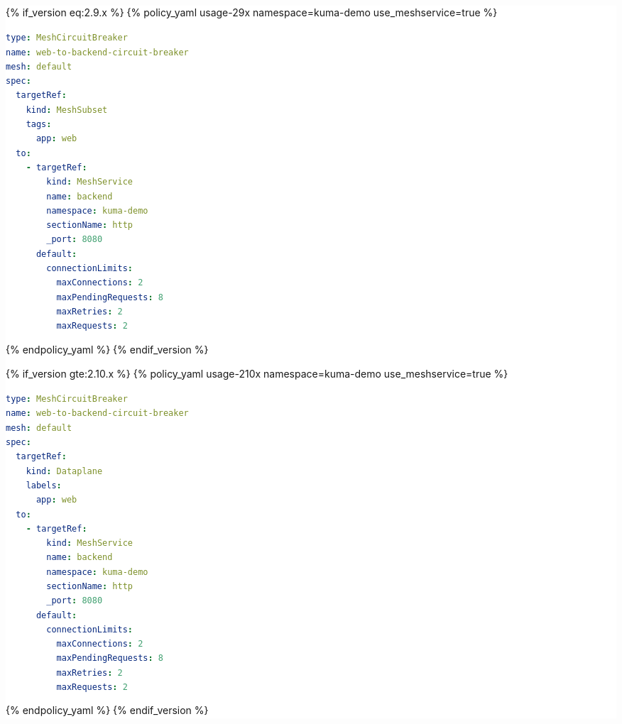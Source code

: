 {% if_version eq:2.9.x %}
{% policy_yaml usage-29x namespace=kuma-demo use_meshservice=true %}
```yaml
type: MeshCircuitBreaker
name: web-to-backend-circuit-breaker
mesh: default
spec:
  targetRef:
    kind: MeshSubset
    tags:
      app: web
  to:
    - targetRef:
        kind: MeshService
        name: backend
        namespace: kuma-demo
        sectionName: http
        _port: 8080
      default:
        connectionLimits:
          maxConnections: 2
          maxPendingRequests: 8
          maxRetries: 2
          maxRequests: 2
```
{% endpolicy_yaml %}
{% endif_version %}

{% if_version gte:2.10.x %}
{% policy_yaml usage-210x namespace=kuma-demo use_meshservice=true %}
```yaml
type: MeshCircuitBreaker
name: web-to-backend-circuit-breaker
mesh: default
spec:
  targetRef:
    kind: Dataplane
    labels:
      app: web
  to:
    - targetRef:
        kind: MeshService
        name: backend
        namespace: kuma-demo
        sectionName: http
        _port: 8080
      default:
        connectionLimits:
          maxConnections: 2
          maxPendingRequests: 8
          maxRetries: 2
          maxRequests: 2
```
{% endpolicy_yaml %}
{% endif_version %}
